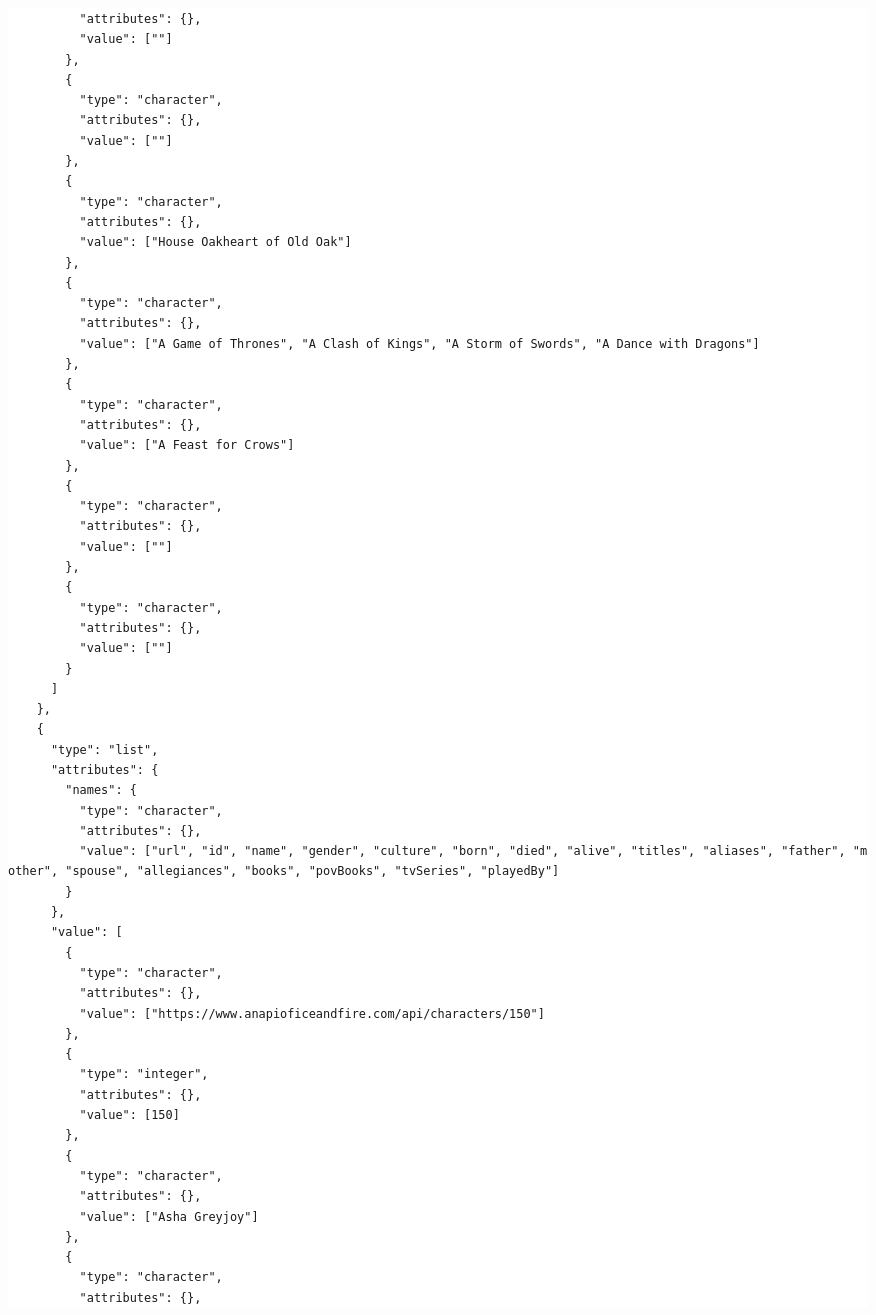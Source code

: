               "attributes": {},
              "value": [""]
            },
            {
              "type": "character",
              "attributes": {},
              "value": [""]
            },
            {
              "type": "character",
              "attributes": {},
              "value": ["House Oakheart of Old Oak"]
            },
            {
              "type": "character",
              "attributes": {},
              "value": ["A Game of Thrones", "A Clash of Kings", "A Storm of Swords", "A Dance with Dragons"]
            },
            {
              "type": "character",
              "attributes": {},
              "value": ["A Feast for Crows"]
            },
            {
              "type": "character",
              "attributes": {},
              "value": [""]
            },
            {
              "type": "character",
              "attributes": {},
              "value": [""]
            }
          ]
        },
        {
          "type": "list",
          "attributes": {
            "names": {
              "type": "character",
              "attributes": {},
              "value": ["url", "id", "name", "gender", "culture", "born", "died", "alive", "titles", "aliases", "father", "mother", "spouse", "allegiances", "books", "povBooks", "tvSeries", "playedBy"]
            }
          },
          "value": [
            {
              "type": "character",
              "attributes": {},
              "value": ["https://www.anapioficeandfire.com/api/characters/150"]
            },
            {
              "type": "integer",
              "attributes": {},
              "value": [150]
            },
            {
              "type": "character",
              "attributes": {},
              "value": ["Asha Greyjoy"]
            },
            {
              "type": "character",
              "attributes": {},